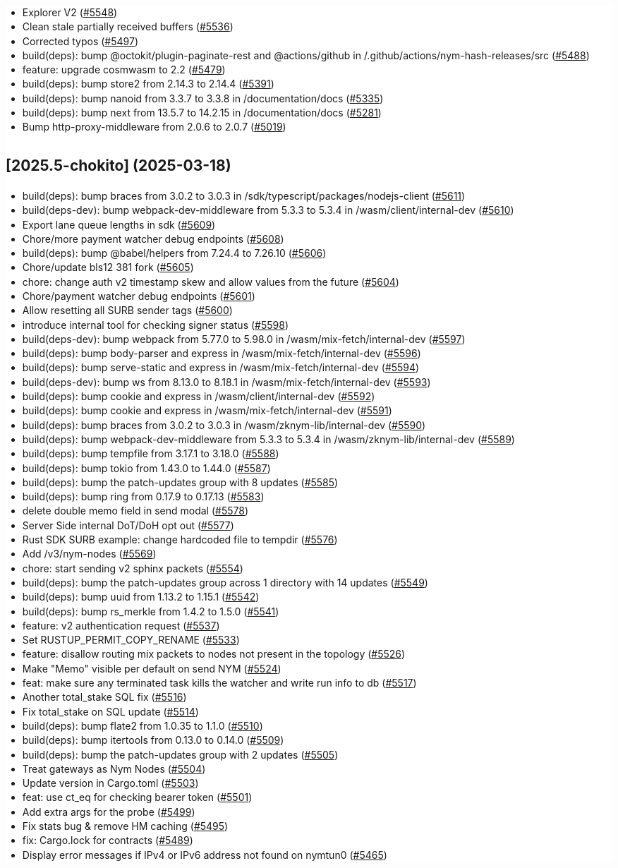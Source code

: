 - Explorer V2 ([#5548])
- Clean stale partially received buffers ([#5536])
- Corrected typos ([#5497])
- build(deps): bump @octokit/plugin-paginate-rest and @actions/github in /.github/actions/nym-hash-releases/src ([#5488])
- feature: upgrade cosmwasm to 2.2 ([#5479])
- build(deps): bump store2 from 2.14.3 to 2.14.4 ([#5391])
- build(deps): bump nanoid from 3.3.7 to 3.3.8 in /documentation/docs ([#5335])
- build(deps): bump next from 13.5.7 to 14.2.15 in /documentation/docs ([#5281])
- Bump http-proxy-middleware from 2.0.6 to 2.0.7 ([#5019])

[#5660]: https://github.com/nymtech/nym/pull/5660
[#5656]: https://github.com/nymtech/nym/pull/5656
[#5654]: https://github.com/nymtech/nym/pull/5654
[#5651]: https://github.com/nymtech/nym/pull/5651
[#5649]: https://github.com/nymtech/nym/pull/5649
[#5646]: https://github.com/nymtech/nym/pull/5646
[#5644]: https://github.com/nymtech/nym/pull/5644
[#5642]: https://github.com/nymtech/nym/pull/5642
[#5639]: https://github.com/nymtech/nym/pull/5639
[#5638]: https://github.com/nymtech/nym/pull/5638
[#5636]: https://github.com/nymtech/nym/pull/5636
[#5632]: https://github.com/nymtech/nym/pull/5632
[#5631]: https://github.com/nymtech/nym/pull/5631
[#5630]: https://github.com/nymtech/nym/pull/5630
[#5629]: https://github.com/nymtech/nym/pull/5629
[#5628]: https://github.com/nymtech/nym/pull/5628
[#5627]: https://github.com/nymtech/nym/pull/5627
[#5626]: https://github.com/nymtech/nym/pull/5626
[#5625]: https://github.com/nymtech/nym/pull/5625
[#5624]: https://github.com/nymtech/nym/pull/5624
[#5621]: https://github.com/nymtech/nym/pull/5621
[#5619]: https://github.com/nymtech/nym/pull/5619
[#5615]: https://github.com/nymtech/nym/pull/5615
[#5614]: https://github.com/nymtech/nym/pull/5614
[#5613]: https://github.com/nymtech/nym/pull/5613
[#5612]: https://github.com/nymtech/nym/pull/5612
[#5557]: https://github.com/nymtech/nym/pull/5557
[#5548]: https://github.com/nymtech/nym/pull/5548
[#5536]: https://github.com/nymtech/nym/pull/5536
[#5497]: https://github.com/nymtech/nym/pull/5497
[#5488]: https://github.com/nymtech/nym/pull/5488
[#5479]: https://github.com/nymtech/nym/pull/5479
[#5391]: https://github.com/nymtech/nym/pull/5391
[#5335]: https://github.com/nymtech/nym/pull/5335
[#5281]: https://github.com/nymtech/nym/pull/5281
[#5019]: https://github.com/nymtech/nym/pull/5019

## [2025.5-chokito] (2025-03-18)

- build(deps): bump braces from 3.0.2 to 3.0.3 in /sdk/typescript/packages/nodejs-client ([#5611])
- build(deps-dev): bump webpack-dev-middleware from 5.3.3 to 5.3.4 in /wasm/client/internal-dev ([#5610])
- Export lane queue lengths in sdk ([#5609])
- Chore/more payment watcher debug endpoints ([#5608])
- build(deps): bump @babel/helpers from 7.24.4 to 7.26.10 ([#5606])
- Chore/update bls12 381 fork ([#5605])
- chore: change auth v2 timestamp skew and allow values from the future ([#5604])
- Chore/payment watcher debug endpoints ([#5601])
- Allow resetting all SURB sender tags ([#5600])
- introduce internal tool for checking signer status ([#5598])
- build(deps-dev): bump webpack from 5.77.0 to 5.98.0 in /wasm/mix-fetch/internal-dev ([#5597])
- build(deps): bump body-parser and express in /wasm/mix-fetch/internal-dev ([#5596])
- build(deps): bump serve-static and express in /wasm/mix-fetch/internal-dev ([#5594])
- build(deps-dev): bump ws from 8.13.0 to 8.18.1 in /wasm/mix-fetch/internal-dev ([#5593])
- build(deps): bump cookie and express in /wasm/client/internal-dev ([#5592])
- build(deps): bump cookie and express in /wasm/mix-fetch/internal-dev ([#5591])
- build(deps): bump braces from 3.0.2 to 3.0.3 in /wasm/zknym-lib/internal-dev ([#5590])
- build(deps): bump webpack-dev-middleware from 5.3.3 to 5.3.4 in /wasm/zknym-lib/internal-dev ([#5589])
- build(deps): bump tempfile from 3.17.1 to 3.18.0 ([#5588])
- build(deps): bump tokio from 1.43.0 to 1.44.0 ([#5587])
- build(deps): bump the patch-updates group with 8 updates ([#5585])
- build(deps): bump ring from 0.17.9 to 0.17.13 ([#5583])
- delete double memo field in send modal ([#5578])
- Server Side internal DoT/DoH opt out ([#5577])
- Rust SDK SURB example: change hardcoded file to tempdir ([#5576])
- Add /v3/nym-nodes ([#5569])
- chore: start sending v2 sphinx packets ([#5554])
- build(deps): bump the patch-updates group across 1 directory with 14 updates ([#5549])
- build(deps): bump uuid from 1.13.2 to 1.15.1 ([#5542])
- build(deps): bump rs_merkle from 1.4.2 to 1.5.0 ([#5541])
- feature: v2 authentication request ([#5537])
- Set RUSTUP_PERMIT_COPY_RENAME ([#5533])
- feature: disallow routing mix packets to nodes not present in the topology ([#5526])
- Make "Memo" visible per default on send NYM ([#5524])
- feat: make sure any terminated task kills the watcher and write run info to db ([#5517])
- Another total_stake SQL fix ([#5516])
- Fix total_stake on SQL update ([#5514])
- build(deps): bump flate2 from 1.0.35 to 1.1.0 ([#5510])
- build(deps): bump itertools from 0.13.0 to 0.14.0 ([#5509])
- build(deps): bump the patch-updates group with 2 updates ([#5505])
- Treat gateways as Nym Nodes ([#5504])
- Update version in Cargo.toml ([#5503])
- feat: use ct_eq for checking bearer token ([#5501])
- Add extra args for the probe ([#5499])
- Fix stats bug & remove HM caching ([#5495])
- fix: Cargo.lock for contracts ([#5489])
- Display error messages if IPv4 or IPv6 address not found on nymtun0 ([#5465])


[#6010]: https://github.com/nymtech/nym/pull/6010
[#5987]: https://github.com/nymtech/nym/pull/5987
[#5982]: https://github.com/nymtech/nym/pull/5982
[#5981]: https://github.com/nymtech/nym/pull/5981
[#5977]: https://github.com/nymtech/nym/pull/5977
[#5976]: https://github.com/nymtech/nym/pull/5976
[#5972]: https://github.com/nymtech/nym/pull/5972
[#5965]: https://github.com/nymtech/nym/pull/5965
[#5963]: https://github.com/nymtech/nym/pull/5963
[#5958]: https://github.com/nymtech/nym/pull/5958
[#5955]: https://github.com/nymtech/nym/pull/5955
[#5953]: https://github.com/nymtech/nym/pull/5953
[#5944]: https://github.com/nymtech/nym/pull/5944
[#5943]: https://github.com/nymtech/nym/pull/5943
[#5942]: https://github.com/nymtech/nym/pull/5942
[#5941]: https://github.com/nymtech/nym/pull/5941
[#5938]: https://github.com/nymtech/nym/pull/5938
[#5934]: https://github.com/nymtech/nym/pull/5934
[#5915]: https://github.com/nymtech/nym/pull/5915
[#5960]: https://github.com/nymtech/nym/pull/5960
[#5921]: https://github.com/nymtech/nym/pull/5921
[#5920]: https://github.com/nymtech/nym/pull/5920
[#5914]: https://github.com/nymtech/nym/pull/5914
[#5913]: https://github.com/nymtech/nym/pull/5913
[#5910]: https://github.com/nymtech/nym/pull/5910
[#5890]: https://github.com/nymtech/nym/pull/5890
[#5864]: https://github.com/nymtech/nym/pull/5864
[#5909]: https://github.com/nymtech/nym/pull/5909
[#5900]: https://github.com/nymtech/nym/pull/5900
[#5899]: https://github.com/nymtech/nym/pull/5899
[#5896]: https://github.com/nymtech/nym/pull/5896
[#5883]: https://github.com/nymtech/nym/pull/5883
[#5880]: https://github.com/nymtech/nym/pull/5880
[#5898]: https://github.com/nymtech/nym/pull/5898
[#5892]: https://github.com/nymtech/nym/pull/5892
[#5884]: https://github.com/nymtech/nym/pull/5884
[#5882]: https://github.com/nymtech/nym/pull/5882
[#5879]: https://github.com/nymtech/nym/pull/5879
[#5878]: https://github.com/nymtech/nym/pull/5878
[#5877]: https://github.com/nymtech/nym/pull/5877
[#5874]: https://github.com/nymtech/nym/pull/5874
[#5873]: https://github.com/nymtech/nym/pull/5873
[#5872]: https://github.com/nymtech/nym/pull/5872
[#5871]: https://github.com/nymtech/nym/pull/5871
[#5867]: https://github.com/nymtech/nym/pull/5867
[#5866]: https://github.com/nymtech/nym/pull/5866
[#5861]: https://github.com/nymtech/nym/pull/5861
[#5860]: https://github.com/nymtech/nym/pull/5860
[#5857]: https://github.com/nymtech/nym/pull/5857
[#5856]: https://github.com/nymtech/nym/pull/5856
[#5855]: https://github.com/nymtech/nym/pull/5855
[#5853]: https://github.com/nymtech/nym/pull/5853
[#5833]: https://github.com/nymtech/nym/pull/5833
[#5828]: https://github.com/nymtech/nym/pull/5828
[#5814]: https://github.com/nymtech/nym/pull/5814
[#5876]: https://github.com/nymtech/nym/pull/5876
[#5865]: https://github.com/nymtech/nym/pull/5865
[#5862]: https://github.com/nymtech/nym/pull/5862
[#5859]: https://github.com/nymtech/nym/pull/5859
[#5849]: https://github.com/nymtech/nym/pull/5849
[#5848]: https://github.com/nymtech/nym/pull/5848
[#5847]: https://github.com/nymtech/nym/pull/5847
[#5845]: https://github.com/nymtech/nym/pull/5845
[#5844]: https://github.com/nymtech/nym/pull/5844
[#5843]: https://github.com/nymtech/nym/pull/5843
[#5841]: https://github.com/nymtech/nym/pull/5841
[#5840]: https://github.com/nymtech/nym/pull/5840
[#5829]: https://github.com/nymtech/nym/pull/5829
[#5826]: https://github.com/nymtech/nym/pull/5826
[#5822]: https://github.com/nymtech/nym/pull/5822
[#5821]: https://github.com/nymtech/nym/pull/5821
[#5819]: https://github.com/nymtech/nym/pull/5819
[#5818]: https://github.com/nymtech/nym/pull/5818
[#5813]: https://github.com/nymtech/nym/pull/5813
[#5811]: https://github.com/nymtech/nym/pull/5811
[#5810]: https://github.com/nymtech/nym/pull/5810
[#5798]: https://github.com/nymtech/nym/pull/5798
[#5796]: https://github.com/nymtech/nym/pull/5796
[#5789]: https://github.com/nymtech/nym/pull/5789
[#5777]: https://github.com/nymtech/nym/pull/5777
[#5772]: https://github.com/nymtech/nym/pull/5772
[#5771]: https://github.com/nymtech/nym/pull/5771
[#5765]: https://github.com/nymtech/nym/pull/5765
[#5764]: https://github.com/nymtech/nym/pull/5764
[#5692]: https://github.com/nymtech/nym/pull/5692
[#5464]: https://github.com/nymtech/nym/pull/5464
[#5449]: https://github.com/nymtech/nym/pull/5449
[#5831]: https://github.com/nymtech/nym/pull/5831
[#5812]: https://github.com/nymtech/nym/pull/5812
[#5805]: https://github.com/nymtech/nym/pull/5805
[#5802]: https://github.com/nymtech/nym/pull/5802
[#5800]: https://github.com/nymtech/nym/pull/5800
[#5788]: https://github.com/nymtech/nym/pull/5788
[#5787]: https://github.com/nymtech/nym/pull/5787
[#5785]: https://github.com/nymtech/nym/pull/5785
[#5784]: https://github.com/nymtech/nym/pull/5784
[#5783]: https://github.com/nymtech/nym/pull/5783
[#5801]: https://github.com/nymtech/nym/pull/5801
[#5779]: https://github.com/nymtech/nym/pull/5779
[#5770]: https://github.com/nymtech/nym/pull/5770
[#5768]: https://github.com/nymtech/nym/pull/5768
[#5767]: https://github.com/nymtech/nym/pull/5767
[#5761]: https://github.com/nymtech/nym/pull/5761
[#5760]: https://github.com/nymtech/nym/pull/5760
[#5759]: https://github.com/nymtech/nym/pull/5759
[#5758]: https://github.com/nymtech/nym/pull/5758
[#5756]: https://github.com/nymtech/nym/pull/5756
[#5755]: https://github.com/nymtech/nym/pull/5755
[#5754]: https://github.com/nymtech/nym/pull/5754
[#5753]: https://github.com/nymtech/nym/pull/5753
[#5749]: https://github.com/nymtech/nym/pull/5749
[#5748]: https://github.com/nymtech/nym/pull/5748
[#5747]: https://github.com/nymtech/nym/pull/5747
[#5746]: https://github.com/nymtech/nym/pull/5746
[#5745]: https://github.com/nymtech/nym/pull/5745
[#5744]: https://github.com/nymtech/nym/pull/5744
[#5743]: https://github.com/nymtech/nym/pull/5743
[#5742]: https://github.com/nymtech/nym/pull/5742
[#5739]: https://github.com/nymtech/nym/pull/5739
[#5737]: https://github.com/nymtech/nym/pull/5737
[#5730]: https://github.com/nymtech/nym/pull/5730
[#5722]: https://github.com/nymtech/nym/pull/5722
[#5720]: https://github.com/nymtech/nym/pull/5720
[#5719]: https://github.com/nymtech/nym/pull/5719
[#5673]: https://github.com/nymtech/nym/pull/5673
[#5670]: https://github.com/nymtech/nym/pull/5670
[#5731]: https://github.com/nymtech/nym/pull/5731
[#5721]: https://github.com/nymtech/nym/pull/5721
[#5709]: https://github.com/nymtech/nym/pull/5709
[#5708]: https://github.com/nymtech/nym/pull/5708
[#5704]: https://github.com/nymtech/nym/pull/5704
[#5702]: https://github.com/nymtech/nym/pull/5702
[#5700]: https://github.com/nymtech/nym/pull/5700
[#5698]: https://github.com/nymtech/nym/pull/5698
[#5697]: https://github.com/nymtech/nym/pull/5697
[#5696]: https://github.com/nymtech/nym/pull/5696
[#5693]: https://github.com/nymtech/nym/pull/5693
[#5682]: https://github.com/nymtech/nym/pull/5682
[#5659]: https://github.com/nymtech/nym/pull/5659
[#5655]: https://github.com/nymtech/nym/pull/5655
[#5436]: https://github.com/nymtech/nym/pull/5436
[#5686]: https://github.com/nymtech/nym/pull/5686
[#5685]: https://github.com/nymtech/nym/pull/5685
[#5681]: https://github.com/nymtech/nym/pull/5681
[#5677]: https://github.com/nymtech/nym/pull/5677
[#5668]: https://github.com/nymtech/nym/pull/5668
[#5667]: https://github.com/nymtech/nym/pull/5667
[#5664]: https://github.com/nymtech/nym/pull/5664
[#5661]: https://github.com/nymtech/nym/pull/5661
[#5658]: https://github.com/nymtech/nym/pull/5658
[#5483]: https://github.com/nymtech/nym/pull/5483
[#5455]: https://github.com/nymtech/nym/pull/5455
[#5611]: https://github.com/nymtech/nym/pull/5611
[#5610]: https://github.com/nymtech/nym/pull/5610
[#5609]: https://github.com/nymtech/nym/pull/5609
[#5608]: https://github.com/nymtech/nym/pull/5608
[#5606]: https://github.com/nymtech/nym/pull/5606
[#5605]: https://github.com/nymtech/nym/pull/5605
[#5604]: https://github.com/nymtech/nym/pull/5604
[#5601]: https://github.com/nymtech/nym/pull/5601
[#5600]: https://github.com/nymtech/nym/pull/5600
[#5598]: https://github.com/nymtech/nym/pull/5598
[#5597]: https://github.com/nymtech/nym/pull/5597
[#5596]: https://github.com/nymtech/nym/pull/5596
[#5594]: https://github.com/nymtech/nym/pull/5594
[#5593]: https://github.com/nymtech/nym/pull/5593
[#5592]: https://github.com/nymtech/nym/pull/5592
[#5591]: https://github.com/nymtech/nym/pull/5591
[#5590]: https://github.com/nymtech/nym/pull/5590
[#5589]: https://github.com/nymtech/nym/pull/5589
[#5588]: https://github.com/nymtech/nym/pull/5588
[#5587]: https://github.com/nymtech/nym/pull/5587
[#5585]: https://github.com/nymtech/nym/pull/5585
[#5583]: https://github.com/nymtech/nym/pull/5583
[#5578]: https://github.com/nymtech/nym/pull/5578
[#5577]: https://github.com/nymtech/nym/pull/5577
[#5576]: https://github.com/nymtech/nym/pull/5576
[#5569]: https://github.com/nymtech/nym/pull/5569
[#5554]: https://github.com/nymtech/nym/pull/5554
[#5549]: https://github.com/nymtech/nym/pull/5549
[#5542]: https://github.com/nymtech/nym/pull/5542
[#5541]: https://github.com/nymtech/nym/pull/5541
[#5537]: https://github.com/nymtech/nym/pull/5537
[#5533]: https://github.com/nymtech/nym/pull/5533
[#5526]: https://github.com/nymtech/nym/pull/5526
[#5524]: https://github.com/nymtech/nym/pull/5524
[#5517]: https://github.com/nymtech/nym/pull/5517
[#5516]: https://github.com/nymtech/nym/pull/5516
[#5514]: https://github.com/nymtech/nym/pull/5514
[#5510]: https://github.com/nymtech/nym/pull/5510
[#5509]: https://github.com/nymtech/nym/pull/5509
[#5505]: https://github.com/nymtech/nym/pull/5505
[#5504]: https://github.com/nymtech/nym/pull/5504
[#5503]: https://github.com/nymtech/nym/pull/5503
[#5501]: https://github.com/nymtech/nym/pull/5501
[#5499]: https://github.com/nymtech/nym/pull/5499
[#5495]: https://github.com/nymtech/nym/pull/5495
[#5489]: https://github.com/nymtech/nym/pull/5489
[#5465]: https://github.com/nymtech/nym/pull/5465
[#5579]: https://github.com/nymtech/nym/pull/5579
[#5571]: https://github.com/nymtech/nym/pull/5571
[#5570]: https://github.com/nymtech/nym/pull/5570
[#5568]: https://github.com/nymtech/nym/pull/5568
[#5567]: https://github.com/nymtech/nym/pull/5567
[#5566]: https://github.com/nymtech/nym/pull/5566
[#5565]: https://github.com/nymtech/nym/pull/5565
[#5563]: https://github.com/nymtech/nym/pull/5563
[#5561]: https://github.com/nymtech/nym/pull/5561
[#5546]: https://github.com/nymtech/nym/pull/5546
[#5539]: https://github.com/nymtech/nym/pull/5539
[#5535]: https://github.com/nymtech/nym/pull/5535
[#5532]: https://github.com/nymtech/nym/pull/5532
[#5523]: https://github.com/nymtech/nym/pull/5523
[#5520]: https://github.com/nymtech/nym/pull/5520
[#5519]: https://github.com/nymtech/nym/pull/5519
[#5518]: https://github.com/nymtech/nym/pull/5518
[#5512]: https://github.com/nymtech/nym/pull/5512
[#5508]: https://github.com/nymtech/nym/pull/5508
[#5502]: https://github.com/nymtech/nym/pull/5502
[#5500]: https://github.com/nymtech/nym/pull/5500
[#5498]: https://github.com/nymtech/nym/pull/5498
[#5487]: https://github.com/nymtech/nym/pull/5487
[#5482]: https://github.com/nymtech/nym/pull/5482
[#5480]: https://github.com/nymtech/nym/pull/5480
[#5478]: https://github.com/nymtech/nym/pull/5478
[#5477]: https://github.com/nymtech/nym/pull/5477
[#5472]: https://github.com/nymtech/nym/pull/5472
[#5471]: https://github.com/nymtech/nym/pull/5471
[#5470]: https://github.com/nymtech/nym/pull/5470
[#5469]: https://github.com/nymtech/nym/pull/5469
[#5467]: https://github.com/nymtech/nym/pull/5467
[#5463]: https://github.com/nymtech/nym/pull/5463
[#5460]: https://github.com/nymtech/nym/pull/5460
[#5457]: https://github.com/nymtech/nym/pull/5457
[#5456]: https://github.com/nymtech/nym/pull/5456
[#5454]: https://github.com/nymtech/nym/pull/5454
[#5453]: https://github.com/nymtech/nym/pull/5453
[#5452]: https://github.com/nymtech/nym/pull/5452
[#5451]: https://github.com/nymtech/nym/pull/5451
[#5450]: https://github.com/nymtech/nym/pull/5450
[#5448]: https://github.com/nymtech/nym/pull/5448
[#5446]: https://github.com/nymtech/nym/pull/5446
[#5444]: https://github.com/nymtech/nym/pull/5444
[#5440]: https://github.com/nymtech/nym/pull/5440
[#5439]: https://github.com/nymtech/nym/pull/5439
[#5435]: https://github.com/nymtech/nym/pull/5435
[#5425]: https://github.com/nymtech/nym/pull/5425
[#5418]: https://github.com/nymtech/nym/pull/5418
[#5416]: https://github.com/nymtech/nym/pull/5416
[#5367]: https://github.com/nymtech/nym/pull/5367
[#5300]: https://github.com/nymtech/nym/pull/5300
[#5431]: https://github.com/nymtech/nym/pull/5431
[#5426]: https://github.com/nymtech/nym/pull/5426
[#5424]: https://github.com/nymtech/nym/pull/5424
[#5414]: https://github.com/nymtech/nym/pull/5414
[#5406]: https://github.com/nymtech/nym/pull/5406
[#5401]: https://github.com/nymtech/nym/pull/5401
[#5398]: https://github.com/nymtech/nym/pull/5398
[#5396]: https://github.com/nymtech/nym/pull/5396
[#5395]: https://github.com/nymtech/nym/pull/5395
[#5381]: https://github.com/nymtech/nym/pull/5381
[#5380]: https://github.com/nymtech/nym/pull/5380
[#5372]: https://github.com/nymtech/nym/pull/5372
[#5370]: https://github.com/nymtech/nym/pull/5370
[#5355]: https://github.com/nymtech/nym/pull/5355
[#5328]: https://github.com/nymtech/nym/pull/5328
[#5327]: https://github.com/nymtech/nym/pull/5327
[#5417]: https://github.com/nymtech/nym/pull/5417
[#5405]: https://github.com/nymtech/nym/pull/5405
[#5404]: https://github.com/nymtech/nym/pull/5404
[#5403]: https://github.com/nymtech/nym/pull/5403
[#5397]: https://github.com/nymtech/nym/pull/5397
[#5394]: https://github.com/nymtech/nym/pull/5394
[#5390]: https://github.com/nymtech/nym/pull/5390
[#5389]: https://github.com/nymtech/nym/pull/5389
[#5388]: https://github.com/nymtech/nym/pull/5388
[#5378]: https://github.com/nymtech/nym/pull/5378
[#5376]: https://github.com/nymtech/nym/pull/5376
[#5374]: https://github.com/nymtech/nym/pull/5374
[#5361]: https://github.com/nymtech/nym/pull/5361
[#5360]: https://github.com/nymtech/nym/pull/5360
[#5358]: https://github.com/nymtech/nym/pull/5358
[#5353]: https://github.com/nymtech/nym/pull/5353
[#5347]: https://github.com/nymtech/nym/pull/5347
[#5342]: https://github.com/nymtech/nym/pull/5342
[#5339]: https://github.com/nymtech/nym/pull/5339
[#5338]: https://github.com/nymtech/nym/pull/5338
[#5337]: https://github.com/nymtech/nym/pull/5337
[#5336]: https://github.com/nymtech/nym/pull/5336
[#5326]: https://github.com/nymtech/nym/pull/5326
[#5325]: https://github.com/nymtech/nym/pull/5325
[#5314]: https://github.com/nymtech/nym/pull/5314
[#5312]: https://github.com/nymtech/nym/pull/5312
[#5310]: https://github.com/nymtech/nym/pull/5310
[#5297]: https://github.com/nymtech/nym/pull/5297
[#5286]: https://github.com/nymtech/nym/pull/5286
[#5285]: https://github.com/nymtech/nym/pull/5285
[#5274]: https://github.com/nymtech/nym/pull/5274
[#5272]: https://github.com/nymtech/nym/pull/5272
[#5271]: https://github.com/nymtech/nym/pull/5271
[#5269]: https://github.com/nymtech/nym/pull/5269
[#5267]: https://github.com/nymtech/nym/pull/5267
[#5228]: https://github.com/nymtech/nym/pull/5228
[#5200]: https://github.com/nymtech/nym/pull/5200
[#4911]: https://github.com/nymtech/nym/pull/4911
[#5346]: https://github.com/nymtech/nym/pull/5346
[#5331]: https://github.com/nymtech/nym/pull/5331
[#5330]: https://github.com/nymtech/nym/pull/5330
[#5329]: https://github.com/nymtech/nym/pull/5329
[#5321]: https://github.com/nymtech/nym/pull/5321
[#5320]: https://github.com/nymtech/nym/pull/5320
[#5318]: https://github.com/nymtech/nym/pull/5318
[#5316]: https://github.com/nymtech/nym/pull/5316
[#5313]: https://github.com/nymtech/nym/pull/5313
[#5298]: https://github.com/nymtech/nym/pull/5298
[#5287]: https://github.com/nymtech/nym/pull/5287
[#5283]: https://github.com/nymtech/nym/pull/5283
[#5278]: https://github.com/nymtech/nym/pull/5278
[#5260]: https://github.com/nymtech/nym/pull/5260
[#5259]: https://github.com/nymtech/nym/pull/5259
[#5256]: https://github.com/nymtech/nym/pull/5256
[#5255]: https://github.com/nymtech/nym/pull/5255
[#5251]: https://github.com/nymtech/nym/pull/5251
[#5247]: https://github.com/nymtech/nym/pull/5247
[#5246]: https://github.com/nymtech/nym/pull/5246
[#5239]: https://github.com/nymtech/nym/pull/5239
[#5236]: https://github.com/nymtech/nym/pull/5236
[#5235]: https://github.com/nymtech/nym/pull/5235
[#5233]: https://github.com/nymtech/nym/pull/5233
[#5230]: https://github.com/nymtech/nym/pull/5230
[#5218]: https://github.com/nymtech/nym/pull/5218
[#5216]: https://github.com/nymtech/nym/pull/5216
[#5213]: https://github.com/nymtech/nym/pull/5213
[#5210]: https://github.com/nymtech/nym/pull/5210
[#5208]: https://github.com/nymtech/nym/pull/5208
[#5207]: https://github.com/nymtech/nym/pull/5207
[#5204]: https://github.com/nymtech/nym/pull/5204
[#5201]: https://github.com/nymtech/nym/pull/5201
[#5184]: https://github.com/nymtech/nym/pull/5184
[#5180]: https://github.com/nymtech/nym/pull/5180
[#5174]: https://github.com/nymtech/nym/pull/5174
[#5171]: https://github.com/nymtech/nym/pull/5171
[#4813]: https://github.com/nymtech/nym/pull/4813
[#5242]: https://github.com/nymtech/nym/pull/5242
[#5237]: https://github.com/nymtech/nym/pull/5237
[#5225]: https://github.com/nymtech/nym/pull/5225
[#5224]: https://github.com/nymtech/nym/pull/5224
[#5220]: https://github.com/nymtech/nym/pull/5220
[#5217]: https://github.com/nymtech/nym/pull/5217
[#5215]: https://github.com/nymtech/nym/pull/5215
[#5214]: https://github.com/nymtech/nym/pull/5214
[#5212]: https://github.com/nymtech/nym/pull/5212
[#5209]: https://github.com/nymtech/nym/pull/5209
[#5206]: https://github.com/nymtech/nym/pull/5206
[#5202]: https://github.com/nymtech/nym/pull/5202
[#5199]: https://github.com/nymtech/nym/pull/5199
[#5195]: https://github.com/nymtech/nym/pull/5195
[#5193]: https://github.com/nymtech/nym/pull/5193
[#5192]: https://github.com/nymtech/nym/pull/5192
[#5191]: https://github.com/nymtech/nym/pull/5191
[#5187]: https://github.com/nymtech/nym/pull/5187
[#5182]: https://github.com/nymtech/nym/pull/5182
[#5181]: https://github.com/nymtech/nym/pull/5181
[#5179]: https://github.com/nymtech/nym/pull/5179
[#5177]: https://github.com/nymtech/nym/pull/5177
[#5175]: https://github.com/nymtech/nym/pull/5175
[#5169]: https://github.com/nymtech/nym/pull/5169
[#5166]: https://github.com/nymtech/nym/pull/5166
[#5165]: https://github.com/nymtech/nym/pull/5165
[#5164]: https://github.com/nymtech/nym/pull/5164
[#5162]: https://github.com/nymtech/nym/pull/5162
[#5155]: https://github.com/nymtech/nym/pull/5155
[#5151]: https://github.com/nymtech/nym/pull/5151
[#5150]: https://github.com/nymtech/nym/pull/5150
[#5149]: https://github.com/nymtech/nym/pull/5149
[#5148]: https://github.com/nymtech/nym/pull/5148
[#5147]: https://github.com/nymtech/nym/pull/5147
[#5144]: https://github.com/nymtech/nym/pull/5144
[#5135]: https://github.com/nymtech/nym/pull/5135
[#5134]: https://github.com/nymtech/nym/pull/5134
[#5133]: https://github.com/nymtech/nym/pull/5133
[#5132]: https://github.com/nymtech/nym/pull/5132
[#5128]: https://github.com/nymtech/nym/pull/5128
[#5127]: https://github.com/nymtech/nym/pull/5127
[#5126]: https://github.com/nymtech/nym/pull/5126
[#5121]: https://github.com/nymtech/nym/pull/5121
[#5120]: https://github.com/nymtech/nym/pull/5120
[#5119]: https://github.com/nymtech/nym/pull/5119
[#5118]: https://github.com/nymtech/nym/pull/5118
[#5117]: https://github.com/nymtech/nym/pull/5117
[#5115]: https://github.com/nymtech/nym/pull/5115
[#5113]: https://github.com/nymtech/nym/pull/5113
[#5112]: https://github.com/nymtech/nym/pull/5112
[#5111]: https://github.com/nymtech/nym/pull/5111
[#5109]: https://github.com/nymtech/nym/pull/5109
[#5108]: https://github.com/nymtech/nym/pull/5108
[#5107]: https://github.com/nymtech/nym/pull/5107
[#5104]: https://github.com/nymtech/nym/pull/5104
[#5084]: https://github.com/nymtech/nym/pull/5084
[#5080]: https://github.com/nymtech/nym/pull/5080
[#5059]: https://github.com/nymtech/nym/pull/5059
[#5050]: https://github.com/nymtech/nym/pull/5050
[#5044]: https://github.com/nymtech/nym/pull/5044
[#5027]: https://github.com/nymtech/nym/pull/5027
[#5022]: https://github.com/nymtech/nym/pull/5022
[#5011]: https://github.com/nymtech/nym/pull/5011
[#4952]: https://github.com/nymtech/nym/pull/4952
[#4919]: https://github.com/nymtech/nym/pull/4919
[#4913]: https://github.com/nymtech/nym/pull/4913
[#4876]: https://github.com/nymtech/nym/pull/4876
[#4790]: https://github.com/nymtech/nym/pull/4790
[#4768]: https://github.com/nymtech/nym/pull/4768
[#5145]: https://github.com/nymtech/nym/pull/5145
[#5143]: https://github.com/nymtech/nym/pull/5143
[#5142]: https://github.com/nymtech/nym/pull/5142
[#5140]: https://github.com/nymtech/nym/pull/5140
[#5131]: https://github.com/nymtech/nym/pull/5131
[#5129]: https://github.com/nymtech/nym/pull/5129
[#5116]: https://github.com/nymtech/nym/pull/5116
[#5103]: https://github.com/nymtech/nym/pull/5103
[#5101]: https://github.com/nymtech/nym/pull/5101
[#5099]: https://github.com/nymtech/nym/pull/5099
[#5097]: https://github.com/nymtech/nym/pull/5097
[#5096]: https://github.com/nymtech/nym/pull/5096
[#5093]: https://github.com/nymtech/nym/pull/5093
[#5091]: https://github.com/nymtech/nym/pull/5091
[#5090]: https://github.com/nymtech/nym/pull/5090
[#5083]: https://github.com/nymtech/nym/pull/5083
[#5081]: https://github.com/nymtech/nym/pull/5081
[#5076]: https://github.com/nymtech/nym/pull/5076
[#5075]: https://github.com/nymtech/nym/pull/5075
[#5073]: https://github.com/nymtech/nym/pull/5073
[#5072]: https://github.com/nymtech/nym/pull/5072
[#5069]: https://github.com/nymtech/nym/pull/5069
[#5068]: https://github.com/nymtech/nym/pull/5068
[#5067]: https://github.com/nymtech/nym/pull/5067
[#5066]: https://github.com/nymtech/nym/pull/5066
[#5065]: https://github.com/nymtech/nym/pull/5065
[#5063]: https://github.com/nymtech/nym/pull/5063
[#5062]: https://github.com/nymtech/nym/pull/5062
[#5061]: https://github.com/nymtech/nym/pull/5061
[#5051]: https://github.com/nymtech/nym/pull/5051
[#5049]: https://github.com/nymtech/nym/pull/5049
[#5047]: https://github.com/nymtech/nym/pull/5047
[#5046]: https://github.com/nymtech/nym/pull/5046
[#5045]: https://github.com/nymtech/nym/pull/5045
[#5043]: https://github.com/nymtech/nym/pull/5043
[#5041]: https://github.com/nymtech/nym/pull/5041
[#5040]: https://github.com/nymtech/nym/pull/5040
[#5039]: https://github.com/nymtech/nym/pull/5039
[#5038]: https://github.com/nymtech/nym/pull/5038
[#5037]: https://github.com/nymtech/nym/pull/5037
[#5036]: https://github.com/nymtech/nym/pull/5036
[#5034]: https://github.com/nymtech/nym/pull/5034
[#5032]: https://github.com/nymtech/nym/pull/5032
[#5031]: https://github.com/nymtech/nym/pull/5031
[#5030]: https://github.com/nymtech/nym/pull/5030
[#5029]: https://github.com/nymtech/nym/pull/5029
[#5028]: https://github.com/nymtech/nym/pull/5028
[#5024]: https://github.com/nymtech/nym/pull/5024
[#5023]: https://github.com/nymtech/nym/pull/5023
[#5016]: https://github.com/nymtech/nym/pull/5016
[#5014]: https://github.com/nymtech/nym/pull/5014
[#5013]: https://github.com/nymtech/nym/pull/5013
[#5009]: https://github.com/nymtech/nym/pull/5009
[#5008]: https://github.com/nymtech/nym/pull/5008
[#4994]: https://github.com/nymtech/nym/pull/4994
[#4993]: https://github.com/nymtech/nym/pull/4993
[#4992]: https://github.com/nymtech/nym/pull/4992
[#4991]: https://github.com/nymtech/nym/pull/4991
[#4988]: https://github.com/nymtech/nym/pull/4988
[#4984]: https://github.com/nymtech/nym/pull/4984
[#4983]: https://github.com/nymtech/nym/pull/4983
[#4982]: https://github.com/nymtech/nym/pull/4982
[#4981]: https://github.com/nymtech/nym/pull/4981
[#4980]: https://github.com/nymtech/nym/pull/4980
[#4978]: https://github.com/nymtech/nym/pull/4978
[#4977]: https://github.com/nymtech/nym/pull/4977
[#4976]: https://github.com/nymtech/nym/pull/4976
[#4975]: https://github.com/nymtech/nym/pull/4975
[#4974]: https://github.com/nymtech/nym/pull/4974
[#4973]: https://github.com/nymtech/nym/pull/4973
[#4972]: https://github.com/nymtech/nym/pull/4972
[#4968]: https://github.com/nymtech/nym/pull/4968
[#4967]: https://github.com/nymtech/nym/pull/4967
[#4966]: https://github.com/nymtech/nym/pull/4966
[#4965]: https://github.com/nymtech/nym/pull/4965
[#4963]: https://github.com/nymtech/nym/pull/4963
[#4959]: https://github.com/nymtech/nym/pull/4959
[#4957]: https://github.com/nymtech/nym/pull/4957
[#4954]: https://github.com/nymtech/nym/pull/4954
[#4953]: https://github.com/nymtech/nym/pull/4953
[#4949]: https://github.com/nymtech/nym/pull/4949
[#4948]: https://github.com/nymtech/nym/pull/4948
[#4947]: https://github.com/nymtech/nym/pull/4947
[#4945]: https://github.com/nymtech/nym/pull/4945
[#4944]: https://github.com/nymtech/nym/pull/4944
[#4943]: https://github.com/nymtech/nym/pull/4943
[#4942]: https://github.com/nymtech/nym/pull/4942
[#4938]: https://github.com/nymtech/nym/pull/4938
[#4937]: https://github.com/nymtech/nym/pull/4937
[#4936]: https://github.com/nymtech/nym/pull/4936
[#4929]: https://github.com/nymtech/nym/pull/4929
[#4903]: https://github.com/nymtech/nym/pull/4903
[#4826]: https://github.com/nymtech/nym/pull/4826
[#4758]: https://github.com/nymtech/nym/pull/4758
[#4960]: https://github.com/nymtech/nym/pull/4960
[#4958]: https://github.com/nymtech/nym/pull/4958
[#4946]: https://github.com/nymtech/nym/pull/4946
[#4939]: https://github.com/nymtech/nym/pull/4939
[#4934]: https://github.com/nymtech/nym/pull/4934
[#4926]: https://github.com/nymtech/nym/pull/4926
[#4925]: https://github.com/nymtech/nym/pull/4925
[#4924]: https://github.com/nymtech/nym/pull/4924
[#4922]: https://github.com/nymtech/nym/pull/4922
[#4920]: https://github.com/nymtech/nym/pull/4920
[#4918]: https://github.com/nymtech/nym/pull/4918
[#4917]: https://github.com/nymtech/nym/pull/4917
[#4906]: https://github.com/nymtech/nym/pull/4906
[#4905]: https://github.com/nymtech/nym/pull/4905
[#4904]: https://github.com/nymtech/nym/pull/4904
[#4901]: https://github.com/nymtech/nym/pull/4901
[#4900]: https://github.com/nymtech/nym/pull/4900
[#4898]: https://github.com/nymtech/nym/pull/4898
[#4897]: https://github.com/nymtech/nym/pull/4897
[#4896]: https://github.com/nymtech/nym/pull/4896
[#4894]: https://github.com/nymtech/nym/pull/4894
[#4893]: https://github.com/nymtech/nym/pull/4893
[#4889]: https://github.com/nymtech/nym/pull/4889
[#4888]: https://github.com/nymtech/nym/pull/4888
[#4887]: https://github.com/nymtech/nym/pull/4887
[#4885]: https://github.com/nymtech/nym/pull/4885
[#4883]: https://github.com/nymtech/nym/pull/4883
[#4875]: https://github.com/nymtech/nym/pull/4875
[#4873]: https://github.com/nymtech/nym/pull/4873
[#4871]: https://github.com/nymtech/nym/pull/4871
[#4868]: https://github.com/nymtech/nym/pull/4868
[#4848]: https://github.com/nymtech/nym/pull/4848
[#4833]: https://github.com/nymtech/nym/pull/4833
[#4805]: https://github.com/nymtech/nym/pull/4805
[#4743]: https://github.com/nymtech/nym/pull/4743
[#4899]: https://github.com/nymtech/nym/pull/4899
[#4892]: https://github.com/nymtech/nym/pull/4892
[#4891]: https://github.com/nymtech/nym/pull/4891
[#4886]: https://github.com/nymtech/nym/pull/4886
[#4874]: https://github.com/nymtech/nym/pull/4874
[#4872]: https://github.com/nymtech/nym/pull/4872
[#4865]: https://github.com/nymtech/nym/pull/4865
[#4864]: https://github.com/nymtech/nym/pull/4864
[#4863]: https://github.com/nymtech/nym/pull/4863
[#4858]: https://github.com/nymtech/nym/pull/4858
[#4855]: https://github.com/nymtech/nym/pull/4855
[#4853]: https://github.com/nymtech/nym/pull/4853
[#4844]: https://github.com/nymtech/nym/pull/4844
[#4843]: https://github.com/nymtech/nym/pull/4843
[#4840]: https://github.com/nymtech/nym/pull/4840
[#4837]: https://github.com/nymtech/nym/pull/4837
[#4832]: https://github.com/nymtech/nym/pull/4832
[#4831]: https://github.com/nymtech/nym/pull/4831
[#4827]: https://github.com/nymtech/nym/pull/4827
[#4825]: https://github.com/nymtech/nym/pull/4825
[#4823]: https://github.com/nymtech/nym/pull/4823
[#4803]: https://github.com/nymtech/nym/pull/4803
[#4801]: https://github.com/nymtech/nym/pull/4801
[#4796]: https://github.com/nymtech/nym/pull/4796
[#4783]: https://github.com/nymtech/nym/pull/4783
[#4778]: https://github.com/nymtech/nym/pull/4778
[#4771]: https://github.com/nymtech/nym/pull/4771
[#4766]: https://github.com/nymtech/nym/pull/4766
[#4765]: https://github.com/nymtech/nym/pull/4765
[#4763]: https://github.com/nymtech/nym/pull/4763
[#4759]: https://github.com/nymtech/nym/pull/4759
[#4756]: https://github.com/nymtech/nym/pull/4756
[#4754]: https://github.com/nymtech/nym/pull/4754
[#4751]: https://github.com/nymtech/nym/pull/4751
[#4725]: https://github.com/nymtech/nym/pull/4725
[#4610]: https://github.com/nymtech/nym/pull/4610
[#4857]: https://github.com/nymtech/nym/pull/4857
[#4856]: https://github.com/nymtech/nym/pull/4856
[#4839]: https://github.com/nymtech/nym/pull/4839
[#4834]: https://github.com/nymtech/nym/pull/4834
[#4822]: https://github.com/nymtech/nym/pull/4822
[#4821]: https://github.com/nymtech/nym/pull/4821
[#4819]: https://github.com/nymtech/nym/pull/4819
[#4802]: https://github.com/nymtech/nym/pull/4802
[#4774]: https://github.com/nymtech/nym/pull/4774
[#4773]: https://github.com/nymtech/nym/pull/4773
[#4772]: https://github.com/nymtech/nym/pull/4772
[#4764]: https://github.com/nymtech/nym/pull/4764
[#4746]: https://github.com/nymtech/nym/pull/4746
[#4742]: https://github.com/nymtech/nym/pull/4742
[#4741]: https://github.com/nymtech/nym/pull/4741
[#4740]: https://github.com/nymtech/nym/pull/4740
[#4739]: https://github.com/nymtech/nym/pull/4739
[#4738]: https://github.com/nymtech/nym/pull/4738
[#4736]: https://github.com/nymtech/nym/pull/4736
[#4735]: https://github.com/nymtech/nym/pull/4735
[#4732]: https://github.com/nymtech/nym/pull/4732
[#4730]: https://github.com/nymtech/nym/pull/4730
[#4716]: https://github.com/nymtech/nym/pull/4716
[#4681]: https://github.com/nymtech/nym/pull/4681
[#4623]: https://github.com/nymtech/nym/pull/4623
[#4731]: https://github.com/nymtech/nym/pull/4731
[#4723]: https://github.com/nymtech/nym/pull/4723
[#4717]: https://github.com/nymtech/nym/pull/4717
[#4710]: https://github.com/nymtech/nym/pull/4710
[#4706]: https://github.com/nymtech/nym/pull/4706
[#4697]: https://github.com/nymtech/nym/pull/4697
[#4690]: https://github.com/nymtech/nym/pull/4690
[#4689]: https://github.com/nymtech/nym/pull/4689
[#4687]: https://github.com/nymtech/nym/pull/4687
[#4684]: https://github.com/nymtech/nym/pull/4684
[#4680]: https://github.com/nymtech/nym/pull/4680
[#4679]: https://github.com/nymtech/nym/pull/4679
[#4678]: https://github.com/nymtech/nym/pull/4678
[#4677]: https://github.com/nymtech/nym/pull/4677
[#4667]: https://github.com/nymtech/nym/pull/4667
[#4686]: https://github.com/nymtech/nym/pull/4686
[#4672]: https://github.com/nymtech/nym/pull/4672
[#4670]: https://github.com/nymtech/nym/pull/4670
[#4666]: https://github.com/nymtech/nym/pull/4666
[#4665]: https://github.com/nymtech/nym/pull/4665
[#4663]: https://github.com/nymtech/nym/pull/4663
[#4662]: https://github.com/nymtech/nym/pull/4662
[#4661]: https://github.com/nymtech/nym/pull/4661
[#4660]: https://github.com/nymtech/nym/pull/4660
[#4659]: https://github.com/nymtech/nym/pull/4659
[#4658]: https://github.com/nymtech/nym/pull/4658
[#4656]: https://github.com/nymtech/nym/pull/4656
[#4655]: https://github.com/nymtech/nym/pull/4655
[#4639]: https://github.com/nymtech/nym/pull/4639
[#4650]: https://github.com/nymtech/nym/pull/4650
[#4648]: https://github.com/nymtech/nym/pull/4648
[#4647]: https://github.com/nymtech/nym/pull/4647
[#4646]: https://github.com/nymtech/nym/pull/4646
[#4644]: https://github.com/nymtech/nym/pull/4644
[#4642]: https://github.com/nymtech/nym/pull/4642
[#4640]: https://github.com/nymtech/nym/pull/4640
[#4636]: https://github.com/nymtech/nym/pull/4636
[#4635]: https://github.com/nymtech/nym/pull/4635
[#4631]: https://github.com/nymtech/nym/pull/4631
[#4630]: https://github.com/nymtech/nym/pull/4630
[#4625]: https://github.com/nymtech/nym/pull/4625
[#4624]: https://github.com/nymtech/nym/pull/4624
[#4622]: https://github.com/nymtech/nym/pull/4622
[#4620]: https://github.com/nymtech/nym/pull/4620
[#4619]: https://github.com/nymtech/nym/pull/4619
[#4607]: https://github.com/nymtech/nym/pull/4607
[#4603]: https://github.com/nymtech/nym/pull/4603
[#4613]: https://github.com/nymtech/nym/pull/4613
[#4605]: https://github.com/nymtech/nym/pull/4605
[#4604]: https://github.com/nymtech/nym/pull/4604
[#4601]: https://github.com/nymtech/nym/pull/4601
[#4599]: https://github.com/nymtech/nym/pull/4599
[#4598]: https://github.com/nymtech/nym/pull/4598
[#4595]: https://github.com/nymtech/nym/pull/4595
[#4591]: https://github.com/nymtech/nym/pull/4591
[#4588]: https://github.com/nymtech/nym/pull/4588
[#4586]: https://github.com/nymtech/nym/pull/4586
[#4585]: https://github.com/nymtech/nym/pull/4585
[#4584]: https://github.com/nymtech/nym/pull/4584
[#4573]: https://github.com/nymtech/nym/pull/4573
[#4564]: https://github.com/nymtech/nym/pull/4564
[#4553]: https://github.com/nymtech/nym/pull/4553
[#4552]: https://github.com/nymtech/nym/pull/4552
[#4548]: https://github.com/nymtech/nym/pull/4548
[#4579]: https://github.com/nymtech/nym/pull/4579
[#4578]: https://github.com/nymtech/nym/pull/4578
[#4572]: https://github.com/nymtech/nym/pull/4572
[#4158]: https://github.com/nymtech/nym/pull/4158
[#4225]: https://github.com/nymtech/nym/pull/4225
[#4166]: https://github.com/nymtech/nym/issues/4166
[#4147]: https://github.com/nymtech/nym/pull/4147
[#4145]: https://github.com/nymtech/nym/pull/4145
[#4135]: https://github.com/nymtech/nym/pull/4135
[#4126]: https://github.com/nymtech/nym/pull/4126
[#4117]: https://github.com/nymtech/nym/pull/4117
[#3968]: https://github.com/nymtech/nym/pull/3968
[#4077]: https://github.com/nymtech/nym/pull/4077
[#4071]: https://github.com/nymtech/nym/pull/4071
[#4070]: https://github.com/nymtech/nym/issues/4070
[#3896]: https://github.com/nymtech/nym/pull/3896
[#4165]: https://github.com/nymtech/nym/pull/4165
[#4056]: https://github.com/nymtech/nym/pull/4056
[#4042]: https://github.com/nymtech/nym/pull/4042
[#4036]: https://github.com/nymtech/nym/pull/4036
[#4033]: https://github.com/nymtech/nym/pull/4033
[#4024]: https://github.com/nymtech/nym/issues/4024
[#4017]: https://github.com/nymtech/nym/issues/4017
[#3986]: https://github.com/nymtech/nym/pull/3986
[#3985]: https://github.com/nymtech/nym/pull/3985
[#3955]: https://github.com/nymtech/nym/pull/3955
[#3992]: https://github.com/nymtech/nym/pull/3992
[#3930]: https://github.com/nymtech/nym/pull/3930
[#3907]: https://github.com/nymtech/nym/pull/3907
[#3904]: https://github.com/nymtech/nym/pull/3904
[#3899]: https://github.com/nymtech/nym/pull/3899
[#3898]: https://github.com/nymtech/nym/issues/3898
[#3877]: https://github.com/nymtech/nym/pull/3877
[#3872]: https://github.com/nymtech/nym/pull/3872
[#3866]: https://github.com/nymtech/nym/pull/3866
[#3838]: https://github.com/nymtech/nym/issues/3838
[#3844]: https://github.com/nymtech/nym/pull/3844
[#3839]: https://github.com/nymtech/nym/pull/3839
[#3645]: https://github.com/nymtech/nym/issues/3645
[#3644]: https://github.com/nymtech/nym/issues/3644
[#3558]: https://github.com/nymtech/nym/issues/3558
[#2845]: https://github.com/nymtech/nym/issues/2845
[#3826]: https://github.com/nymtech/nym/pull/3826
[#3799]: https://github.com/nymtech/nym/pull/3799
[#3770]: https://github.com/nymtech/nym/issues/3770
[#3768]: https://github.com/nymtech/nym/pull/3768
[#3824]: https://github.com/nymtech/nym/pull/3824
[#3810]: https://github.com/nymtech/nym/pull/3810
[#3802]: https://github.com/nymtech/nym/pull/3802
[#3776]: https://github.com/nymtech/nym/issues/3776
[#3775]: https://github.com/nymtech/nym/issues/3775
[#3774]: https://github.com/nymtech/nym/issues/3774
[#3763]: https://github.com/nymtech/nym/pull/3763
[#3758]: https://github.com/nymtech/nym/pull/3758
[#3691]: https://github.com/nymtech/nym/pull/3691
[#3743]: https://github.com/nymtech/nym/issues/3743
[#3791]: https://github.com/nymtech/nym/pull/3791
[#3756]: https://github.com/nymtech/nym/pull/3756
[#3726]: https://github.com/nymtech/nym/pull/3726
[#3767]: https://github.com/nymtech/nym/pull/3767
[#3752]: https://github.com/nymtech/nym/issues/3752
[#3741]: https://github.com/nymtech/nym/issues/3741
[#3594]: https://github.com/nymtech/nym/issues/3594
[#3754]: https://github.com/nymtech/nym/pull/3754
[#3710]: https://github.com/nymtech/nym/issues/3710
[#3625]: https://github.com/nymtech/nym/issues/3625
[#3600]: https://github.com/nymtech/nym/issues/3600
[#3748]: https://github.com/nymtech/nym/pull/3748
[#3742]: https://github.com/nymtech/nym/pull/3742
[#3732]: https://github.com/nymtech/nym/pull/3732
[#3722]: https://github.com/nymtech/nym/pull/3722
[#3713]: https://github.com/nymtech/nym/pull/3713
[#3711]: https://github.com/nymtech/nym/pull/3711